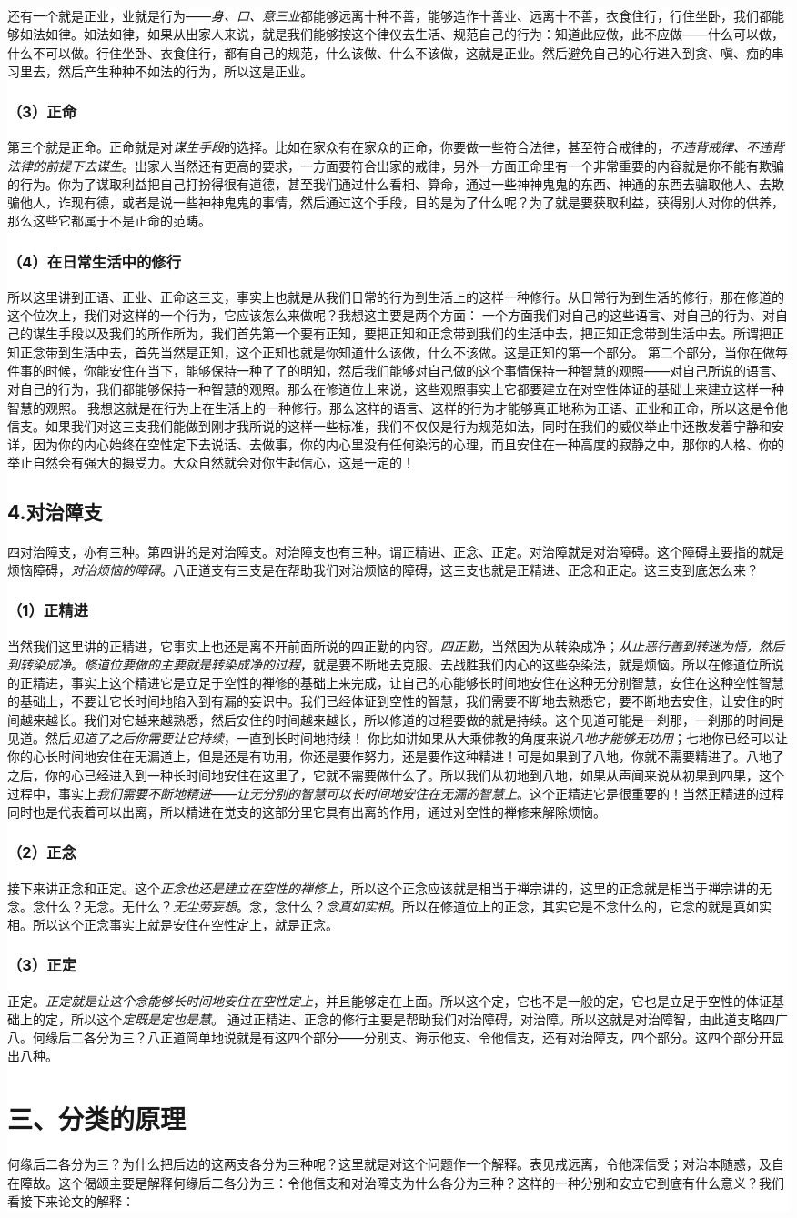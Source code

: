 还有一个就是正业，业就是行为——*身、口、意三业*都能够远离十种不善，能够造作十善业、远离十不善，衣食住行，行住坐卧，我们都能够如法如律。如法如律，如果从出家人来说，就是我们能够按这个律仪去生活、规范自己的行为：知道此应做，此不应做——什么可以做，什么不可以做。行住坐卧、衣食住行，都有自己的规范，什么该做、什么不该做，这就是正业。然后避免自己的心行进入到贪、嗔、痴的串习里去，然后产生种种不如法的行为，所以这是正业。

### （3）正命

第三个就是正命。正命就是对*谋生手段*的选择。比如在家众有在家众的正命，你要做一些符合法律，甚至符合戒律的，*不违背戒律、不违背法律的前提下去谋生*。出家人当然还有更高的要求，一方面要符合出家的戒律，另外一方面正命里有一个非常重要的内容就是你不能有欺骗的行为。你为了谋取利益把自己打扮得很有道德，甚至我们通过什么看相、算命，通过一些神神鬼鬼的东西、神通的东西去骗取他人、去欺骗他人，诈现有德，或者是说一些神神鬼鬼的事情，然后通过这个手段，目的是为了什么呢？为了就是要获取利益，获得别人对你的供养，那么这些它都属于不是正命的范畴。

### （4）在日常生活中的修行

所以这里讲到正语、正业、正命这三支，事实上也就是从我们日常的行为到生活上的这样一种修行。从日常行为到生活的修行，那在修道的这个位次上，我们对这样的一个行为，它应该怎么来做呢？我想这主要是两个方面：
一个方面我们对自己的这些语言、对自己的行为、对自己的谋生手段以及我们的所作所为，我们首先第一个要有正知，要把正知和正念带到我们的生活中去，把正知正念带到生活中去。所谓把正知正念带到生活中去，首先当然是正知，这个正知也就是你知道什么该做，什么不该做。这是正知的第一个部分。
第二个部分，当你在做每件事的时候，你能安住在当下，能够保持一种了了的明知，然后我们能够对自己做的这个事情保持一种智慧的观照——对自己所说的语言、对自己的行为，我们都能够保持一种智慧的观照。那么在修道位上来说，这些观照事实上它都要建立在对空性体证的基础上来建立这样一种智慧的观照。
我想这就是在行为上在生活上的一种修行。那么这样的语言、这样的行为才能够真正地称为正语、正业和正命，所以这是令他信支。如果我们对这三支我们能做到刚才我所说的这样一些标准，我们不仅仅是行为规范如法，同时在我们的威仪举止中还散发着宁静和安详，因为你的内心始终在空性定下去说话、去做事，你的内心里没有任何染污的心理，而且安住在一种高度的寂静之中，那你的人格、你的举止自然会有强大的摄受力。大众自然就会对你生起信心，这是一定的！

## 4.对治障支

四对治障支，亦有三种。第四讲的是对治障支。对治障支也有三种。谓正精进、正念、正定。对治障就是对治障碍。这个障碍主要指的就是烦恼障碍，*对治烦恼的障碍*。八正道支有三支是在帮助我们对治烦恼的障碍，这三支也就是正精进、正念和正定。这三支到底怎么来？

### （1）正精进

当然我们这里讲的正精进，它事实上也还是离不开前面所说的四正勤的内容。*四正勤*，当然因为从转染成净；*从止恶行善到转迷为悟，然后到转染成净*。*修道位要做的主要就是转染成净的过程*，就是要不断地去克服、去战胜我们内心的这些杂染法，就是烦恼。所以在修道位所说的正精进，事实上这个精进它是立足于空性的禅修的基础上来完成，让自己的心能够长时间地安住在这种无分别智慧，安住在这种空性智慧的基础上，不要让它长时间地陷入到有漏的妄识中。我们已经体证到空性的智慧，我们需要不断地去熟悉它，要不断地去安住，让安住的时间越来越长。我们对它越来越熟悉，然后安住的时间越来越长，所以修道的过程要做的就是持续。这个见道可能是一刹那，一刹那的时间是见道。然后*见道了之后你需要让它持续*，一直到长时间地持续！
你比如讲如果从大乘佛教的角度来说*八地才能够无功用*；七地你已经可以让你的心长时间地安住在无漏道上，但是还是有功用，你还是要作努力，还是要作这种精进！可是如果到了八地，你就不需要精进了。八地了之后，你的心已经进入到一种长时间地安住在这里了，它就不需要做什么了。所以我们从初地到八地，如果从声闻来说从初果到四果，这个过程中，事实上*我们需要不断地精进——让无分别的智慧可以长时间地安住在无漏的智慧上*。这个正精进它是很重要的！当然正精进的过程同时也是代表着可以出离，所以精进在觉支的这部分里它具有出离的作用，通过对空性的禅修来解除烦恼。

### （2）正念

接下来讲正念和正定。这个*正念也还是建立在空性的禅修上*，所以这个正念应该就是相当于禅宗讲的，这里的正念就是相当于禅宗讲的无念。念什么？无念。无什么？*无尘劳妄想*。念，念什么？*念真如实相*。所以在修道位上的正念，其实它是不念什么的，它念的就是真如实相。所以这个正念事实上就是安住在空性定上，就是正念。

### （3）正定

正定。*正定就是让这个念能够长时间地安住在空性定上*，并且能够定在上面。所以这个定，它也不是一般的定，它也是立足于空性的体证基础上的定，所以这个*定既是定也是慧*。
通过正精进、正念的修行主要是帮助我们对治障碍，对治障。所以这就是对治障智，由此道支略四广八。何缘后二各分为三？八正道简单地说就是有这四个部分——分别支、诲示他支、令他信支，还有对治障支，四个部分。这四个部分开显出八种。

# 三、分类的原理

何缘后二各分为三？为什么把后边的这两支各分为三种呢？这里就是对这个问题作一个解释。表见戒远离，令他深信受；对治本随惑，及自在障故。这个偈颂主要是解释何缘后二各分为三：令他信支和对治障支为什么各分为三种？这样的一种分别和安立它到底有什么意义？我们看接下来论文的解释：
